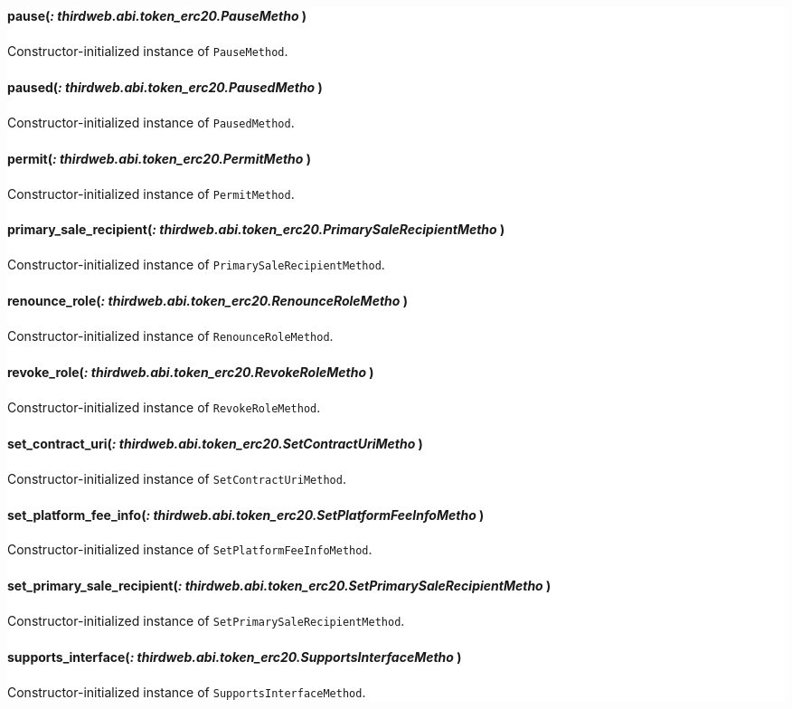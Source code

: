 
#### pause(_: thirdweb.abi.token_erc20.PauseMetho_ )
Constructor-initialized instance of
`PauseMethod`.


#### paused(_: thirdweb.abi.token_erc20.PausedMetho_ )
Constructor-initialized instance of
`PausedMethod`.


#### permit(_: thirdweb.abi.token_erc20.PermitMetho_ )
Constructor-initialized instance of
`PermitMethod`.


#### primary_sale_recipient(_: thirdweb.abi.token_erc20.PrimarySaleRecipientMetho_ )
Constructor-initialized instance of
`PrimarySaleRecipientMethod`.


#### renounce_role(_: thirdweb.abi.token_erc20.RenounceRoleMetho_ )
Constructor-initialized instance of
`RenounceRoleMethod`.


#### revoke_role(_: thirdweb.abi.token_erc20.RevokeRoleMetho_ )
Constructor-initialized instance of
`RevokeRoleMethod`.


#### set_contract_uri(_: thirdweb.abi.token_erc20.SetContractUriMetho_ )
Constructor-initialized instance of
`SetContractUriMethod`.


#### set_platform_fee_info(_: thirdweb.abi.token_erc20.SetPlatformFeeInfoMetho_ )
Constructor-initialized instance of
`SetPlatformFeeInfoMethod`.


#### set_primary_sale_recipient(_: thirdweb.abi.token_erc20.SetPrimarySaleRecipientMetho_ )
Constructor-initialized instance of
`SetPrimarySaleRecipientMethod`.


#### supports_interface(_: thirdweb.abi.token_erc20.SupportsInterfaceMetho_ )
Constructor-initialized instance of
`SupportsInterfaceMethod`.

